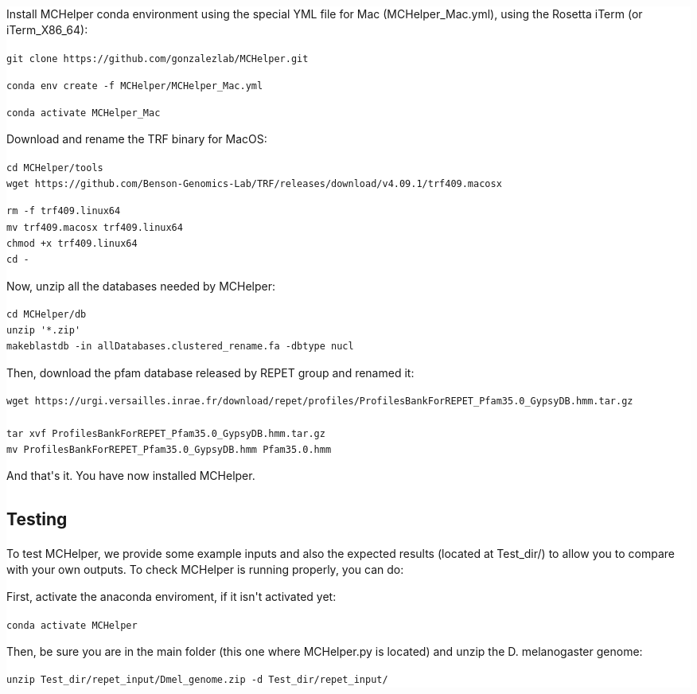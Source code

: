 Install MCHelper conda environment using the special YML file for Mac (MCHelper_Mac.yml), using the Rosetta iTerm (or iTerm_X86_64):
```
git clone https://github.com/gonzalezlab/MCHelper.git
```
```
conda env create -f MCHelper/MCHelper_Mac.yml
```
```
conda activate MCHelper_Mac
```

Download and rename the TRF binary for MacOS:
```
cd MCHelper/tools
wget https://github.com/Benson-Genomics-Lab/TRF/releases/download/v4.09.1/trf409.macosx
```
```
rm -f trf409.linux64
mv trf409.macosx trf409.linux64
chmod +x trf409.linux64
cd -
```

Now, unzip all the databases needed by MCHelper:

```
cd MCHelper/db
unzip '*.zip'
makeblastdb -in allDatabases.clustered_rename.fa -dbtype nucl
```

Then, download the pfam database released by REPET group and renamed it:

```
wget https://urgi.versailles.inrae.fr/download/repet/profiles/ProfilesBankForREPET_Pfam35.0_GypsyDB.hmm.tar.gz

tar xvf ProfilesBankForREPET_Pfam35.0_GypsyDB.hmm.tar.gz
mv ProfilesBankForREPET_Pfam35.0_GypsyDB.hmm Pfam35.0.hmm
```

And that's it. You have now installed MCHelper.

## Testing
To test MCHelper, we provide some example inputs and also the expected results (located at Test_dir/) to allow you to compare with your own outputs. To check MCHelper is running properly, you can do:

First, activate the anaconda enviroment, if it isn't activated yet:

```
conda activate MCHelper
```

Then, be sure you are in the main folder (this one where MCHelper.py is located) and unzip the D. melanogaster genome:

```
unzip Test_dir/repet_input/Dmel_genome.zip -d Test_dir/repet_input/
```
